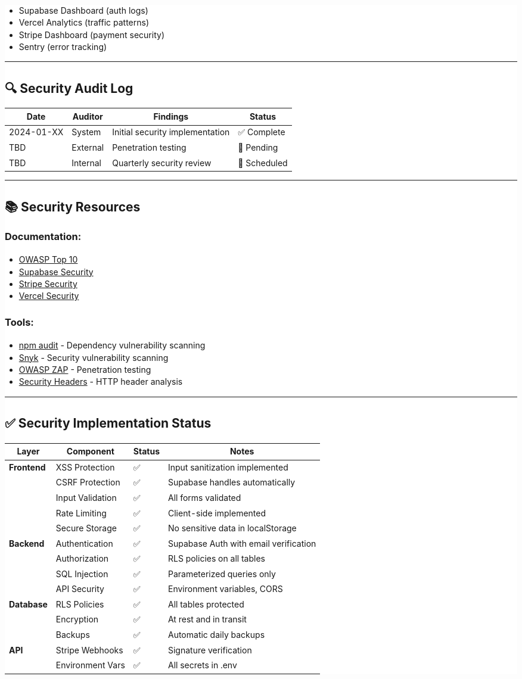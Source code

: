 - Supabase Dashboard (auth logs)
- Vercel Analytics (traffic patterns)
- Stripe Dashboard (payment security)
- Sentry (error tracking)

---

## 🔍 Security Audit Log

| Date | Auditor | Findings | Status |
|------|---------|----------|--------|
| 2024-01-XX | System | Initial security implementation | ✅ Complete |
| TBD | External | Penetration testing | 🔄 Pending |
| TBD | Internal | Quarterly security review | 🔄 Scheduled |

---

## 📚 Security Resources

### **Documentation:**
- [OWASP Top 10](https://owasp.org/www-project-top-ten/)
- [Supabase Security](https://supabase.com/docs/guides/platform/security)
- [Stripe Security](https://stripe.com/docs/security)
- [Vercel Security](https://vercel.com/docs/security)

### **Tools:**
- [npm audit](https://docs.npmjs.com/cli/v8/commands/npm-audit) - Dependency vulnerability scanning
- [Snyk](https://snyk.io/) - Security vulnerability scanning
- [OWASP ZAP](https://www.zaproxy.org/) - Penetration testing
- [Security Headers](https://securityheaders.com/) - HTTP header analysis

---

## ✅ Security Implementation Status

| Layer | Component | Status | Notes |
|-------|-----------|--------|-------|
| **Frontend** | XSS Protection | ✅ | Input sanitization implemented |
| | CSRF Protection | ✅ | Supabase handles automatically |
| | Input Validation | ✅ | All forms validated |
| | Rate Limiting | ✅ | Client-side implemented |
| | Secure Storage | ✅ | No sensitive data in localStorage |
| **Backend** | Authentication | ✅ | Supabase Auth with email verification |
| | Authorization | ✅ | RLS policies on all tables |
| | SQL Injection | ✅ | Parameterized queries only |
| | API Security | ✅ | Environment variables, CORS |
| **Database** | RLS Policies | ✅ | All tables protected |
| | Encryption | ✅ | At rest and in transit |
| | Backups | ✅ | Automatic daily backups |
| **API** | Stripe Webhooks | ✅ | Signature verification |
| | Environment Vars | ✅ | All secrets in .env |